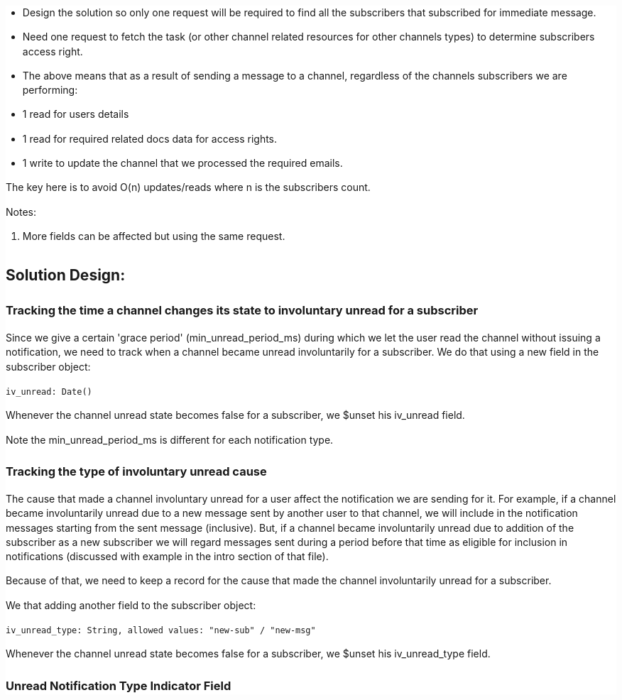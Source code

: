  * Design the solution so only one request will be required to find all the subscribers that subscribed for immediate message.
 * Need one request to fetch the task (or other channel related resources for other channels types) to determine subscribers access right.

* The above means that as a result of sending a message to a channel, regardless of the channels subscribers we are performing:
 * 1 read for users details
 * 1 read for required related docs data for access rights.
 * 1 write to update the channel that we processed the required emails.

The key here is to avoid O(n) updates/reads where n is the subscribers count.

Notes:

1. More fields can be affected but using the same request.

## Solution Design:

### Tracking the time a channel changes its state to involuntary unread for a subscriber

Since we give a certain 'grace period' (min_unread_period_ms) during which we let the user
read the channel without issuing a notification, we need to track when a channel became unread
involuntarily for a subscriber. We do that using a new field in the subscriber object:

```
iv_unread: Date()
```

Whenever the channel unread state becomes false for a subscriber, we $unset his iv_unread field.

Note the min_unread_period_ms is different for each notification type.

### Tracking the type of involuntary unread cause

The cause that made a channel involuntary unread for a user affect the notification we are sending
for it. For example, if a channel became involuntarily unread due to a new message sent by another
user to that channel, we will include in the notification messages starting from the sent message
(inclusive). But, if a channel became involuntarily unread due to addition of the subscriber as
a new subscriber we will regard messages sent during a period before that time as eligible for
inclusion in notifications (discussed with example in the intro section of that file).

Because of that, we need to keep a record for the cause that made the channel involuntarily unread
for a subscriber.

We that adding another field to the subscriber object:

```
iv_unread_type: String, allowed values: "new-sub" / "new-msg"
```

Whenever the channel unread state becomes false for a subscriber, we $unset his iv_unread_type field.

### Unread Notification Type Indicator Field
